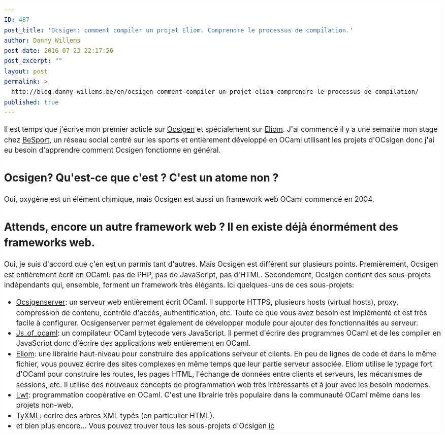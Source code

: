 ```yaml
---
ID: 487
post_title: 'Ocsigen: comment compiler un projet Eliom. Comprendre le processus de compilation.'
author: Danny Willems
post_date: 2016-07-23 22:17:56
post_excerpt: ""
layout: post
permalink: >
  http://blog.danny-willems.be/en/ocsigen-comment-compiler-un-projet-eliom-comprendre-le-processus-de-compilation/
published: true
---
```

Il est temps que j'écrive mon premier acticle sur <a href="http//ocsigen.org">Ocsigen</a> et spécialement sur <a href="http://ocsigen.org/eliom">Eliom</a>. J'ai commencé il y a une semaine mon stage chez <a href="https://besport.com">BeSport</a>, un réseau social centré sur les sports et entièrement développé en OCaml utilisant les projets d'OCsigen donc j'ai eu besoin d'apprendre comment Ocsigen fonctionne en général.

<h2 class="text-center">Ocsigen? Qu'est-ce que c'est ? C'est un atome non ?</h2>

Oui, oxygène est un élément chimique, mais Ocsigen est aussi un framework web OCaml commencé en 2004.

<h2 class="text-center">Attends, encore un autre framework web ? Il en existe déjà énormément des frameworks web.</h2>

Oui, je suis d'accord que ç'en est un parmis tant d'autres. Mais Ocsigen est différent sur plusieurs points.
Premièrement, Ocsigen est entièrement écrit en OCaml: pas de PHP, pas de JavaScript, pas d'HTML.
Secondement, Ocsigen contient des sous-projets indépendants qui, ensemble, forment un framework très élégants. Ici quelques-uns de ces sous-projets:

<ul>
  <li><a href="http://ocsigen.org/ocsigenserver">Ocsigenserver</a>: un serveur web entièrement écrit OCaml. Il supporte HTTPS, plusieurs hosts (virtual hosts), proxy, compression de contenu, contrôle d'accès, authentification, etc. Toute ce que vous avez besoin est implémenté et est très facile à configurer. Ocsigenserver permet également de développer module pour ajouter des fonctionnalités au serveur.</li>
  <li><a href="http://ocsigen.org/js_of_ocaml/">Js_of_ocaml</a>: un compilateur OCaml bytecode vers JavaScript. Il permet d'écrire des programmes OCaml et de les compiler en JavaScript donc d'écrire des applications web entièrement en OCaml.</li>
  <li><a href="http://ocsigen.org/eliom">Eliom</a>: une librairie haut-niveau pour construire des applications serveur et clients. En peu de lignes de code et dans le même fichier, vous pouvez écrire des sites complexes en même temps que leur partie serveur associée. Eliom utilise le typage fort d'OCaml pour construire les routes, les pages HTML, l'échange de données entre clients et serveurs, les mécanismes de sessions, etc. Il utilise des nouveaux concepts de programmation web très intéressants et à jour avec les besoin modernes.</li>
  <li><a href="http://ocsigen.org/lwt">Lwt</a>: programmation coopérative en OCaml. C'est une librairie très populaire dans la communauté OCaml même dans les projets non-web.</li>
  <li><a href="http://ocsigen.org/tyxml">TyXML</a>: écrire des arbres XML typés (en particulier HTML). 
  <li>et bien plus encore... Vous pouvez trouver tous les sous-projets d'Ocsigen <a href="http://ocsigen.org">ic</a></li>
</ul>
